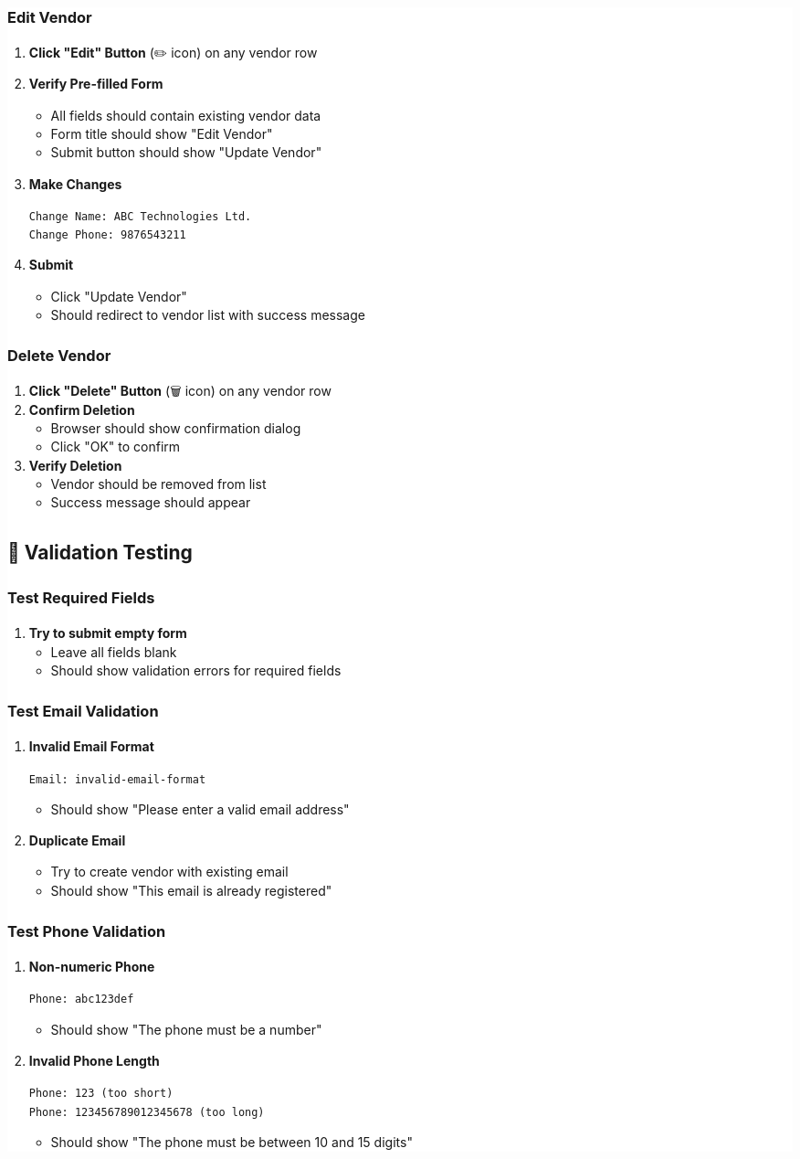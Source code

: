 ### Edit Vendor
1. **Click "Edit" Button** (✏️ icon) on any vendor row
2. **Verify Pre-filled Form**
   - All fields should contain existing vendor data
   - Form title should show "Edit Vendor"
   - Submit button should show "Update Vendor"

3. **Make Changes**
   ```
   Change Name: ABC Technologies Ltd.
   Change Phone: 9876543211
   ```

4. **Submit**
   - Click "Update Vendor"
   - Should redirect to vendor list with success message

### Delete Vendor
1. **Click "Delete" Button** (🗑️ icon) on any vendor row
2. **Confirm Deletion**
   - Browser should show confirmation dialog
   - Click "OK" to confirm
3. **Verify Deletion**
   - Vendor should be removed from list
   - Success message should appear

## 🧪 Validation Testing

### Test Required Fields
1. **Try to submit empty form**
   - Leave all fields blank
   - Should show validation errors for required fields

### Test Email Validation
1. **Invalid Email Format**
   ```
   Email: invalid-email-format
   ```
   - Should show "Please enter a valid email address"

2. **Duplicate Email**
   - Try to create vendor with existing email
   - Should show "This email is already registered"

### Test Phone Validation
1. **Non-numeric Phone**
   ```
   Phone: abc123def
   ```
   - Should show "The phone must be a number"

2. **Invalid Phone Length**
   ```
   Phone: 123 (too short)
   Phone: 123456789012345678 (too long)
   ```
   - Should show "The phone must be between 10 and 15 digits"
